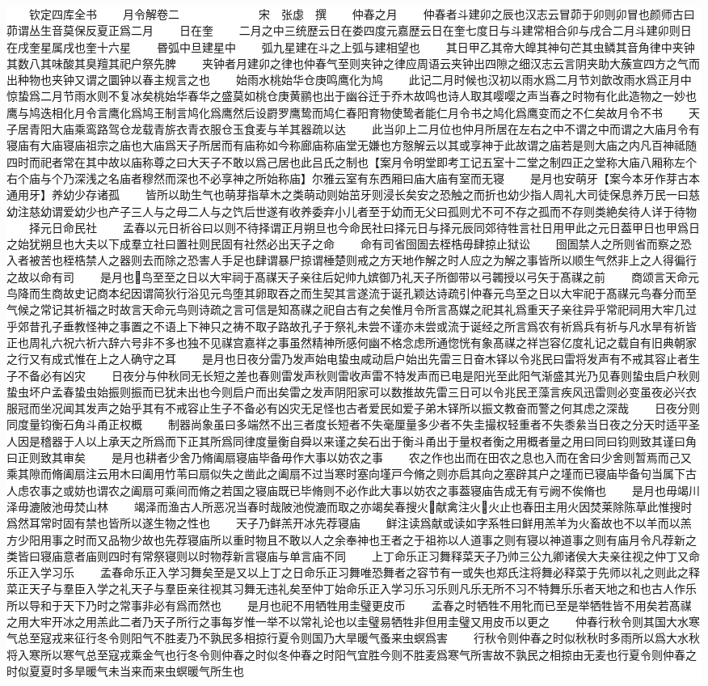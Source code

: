 
　　钦定四库全书
　　月令解卷二　　　　　　　宋　张虙　撰
　　仲春之月
　　仲春者斗建卯之辰也汉志云冒茆于卯则卯冒也颜师古曰茆谓丛生音莫保反夏正爲二月
　　日在奎
　　二月之中三统歴云日在娄四度元嘉歴云日在奎七度日与斗建常相合卯与戌合二月斗建卯则日在戌奎星属戌也奎十六星
　　昬弧中旦建星中
　　弧九星建在斗之上弧与建相望也
　　其日甲乙其帝大皥其神句芒其虫鳞其音角律中夹钟其数八其味酸其臭羶其祀户祭先脾
　　夹钟者月建卯之律也仲春气至则夹钟之律应周语云夹钟出四隙之细汉志云言阴夹助大蔟宣四方之气而出种物也夹钟又谓之圜钟以春主规言之也
　　始雨水桃始华仓庚鸣鹰化为鸠
　　此记二月时候也汉初以雨水爲二月节刘歆改雨水爲正月中惊蛰爲二月节雨水则不复冰矣桃始华春华之盛莫如桃仓庚黄鹂也出于幽谷迁于乔木故鸣也诗人取其嘤嘤之声当春之时物有化此造物之一妙也鹰与鸠迭相化月令言鹰化爲鸠王制言鸠化爲鹰然后设罻罗鹰鸷而鸠仁春阳育物使鸷者能仁月令书之鸠化爲鹰变而之不仁矣故月令不书
　　天子居青阳大庙乘鸾路驾仓龙载青旂衣青衣服仓玉食麦与羊其器疏以达
　　此当卯上二月位也仲月所居在左右之中不谓之中而谓之大庙月令有寝庙有大庙寝庙祖宗之庙也大庙爲天子所居而有庙称如今称廊庙称庙堂无嫌也方慤解云以其或享神于此故谓之庙若是则大庙之内凡百神祗随四时而祀者常在其中故以庙称尊之曰大天子不敢以爲己居也此吕氏之制也【案月令明堂即考工记五室十二堂之制四正之堂称大庙八厢称左个右个庙与个乃深浅之名庙者穆然而深也不必享神之所始称庙】尔雅云室有东西厢曰庙大庙有室而无寝
　　是月也安萌牙【案今本牙作芽古本通用牙】养幼少存诸孤
　　皆所以助生气也萌芽指草木之类萌动则始茁牙则浸长矣安之恐触之而折也幼少指人周礼大司徒保息养万民一曰慈幼注慈幼谓爱幼少也产子三人与之母二人与之饩后世遂有收养委弃小儿者至于幼而无父曰孤则尤不可不存之孤而不存则类絶矣待人详于待物
　　择元日命民社
　　孟春以元日祈谷曰以则不待择谓正月朔旦也今命民社曰择元日与择元辰同郊待牲言社日用甲此之元日葢甲日也甲爲日之始犹朔旦也大夫以下成羣立社曰置社则民固有社然必出天子之命
　　命有司省囹圄去桎梏毋肆掠止狱讼
　　囹圄禁人之所则省而察之恐入者被苦也桎梏禁人之器则去而除之恐害人手足也肆谓暴尸掠谓棰楚则戒之方天地作解之时人应之为解之事皆所以顺生气然非上之人得徧行之故以命有司
　　是月也鸟至至之日以大牢祠于髙禖天子亲往后妃帅九嫔御乃礼天子所御带以弓韣授以弓矢于髙禖之前
　　商颂言天命元鸟降而生商故史记商本纪因谓简狄行浴见元鸟堕其卵取吞之而生契其言遂流于诞孔颖达诗疏引仲春元鸟至之日以大牢祀于髙禖元鸟春分而至气候之常记其祈福之时故言天命元鸟则诗疏之言可信是知髙禖之祀自古有之矣惟月令所言髙媒之祀其礼爲重天子亲往异乎常祀祠用大牢几过乎郊昔孔子垂教怪神之事置之不语上下神只之祷不取子路故孔子于祭礼未尝不谨亦未尝或流于诞经之所言爲农有祈爲兵有祈与凡水旱有祈皆正也周礼六祝六祈六辞六号非不多也独不见禖宫嘉祥之事虽然精神所感何幽不格念虑所通惚恍有象髙禖之祥岂容亿度礼记之载自有旧典朝家之行又有成式惟在上之人确守之耳
　　是月也日夜分雷乃发声始电蛰虫咸动启户始出先雷三日奋木铎以令兆民曰雷将发声有不戒其容止者生子不备必有凶灾
　　日夜分与仲秋同无长短之差也春则雷发声秋则雷收声雷不特发声而已电是阳光至此阳气渐盛其光乃见春则蛰虫启户秋则蛰虫坏户孟春蛰虫始振则振而已犹未出也今则启户而出矣雷之发声阴阳家可以数推故先雷三日可以令兆民玊藻言疾风迅雷则必变虽夜必兴衣服冠而坐况闻其发声之始乎其有不戒容止生子不备必有凶灾无足怪也古者爱民如爱子弟木铎所以振文教奋而警之何其虑之深哉
　　日夜分则同度量钧衡石角斗甬正权概
　　制器尚象虽曰多端然不出三者度长短者不失毫厘量多少者不失圭撮权轻重者不失黍絫当日夜之分天时适平圣人因是稽器于人以上承天之所爲而下正其所爲同律度量衡自舜以来谨之矣石出于衡斗甬出于量权者衡之用概者量之用曰同曰钧则致其谨曰角曰正则致其审矣
　　是月也耕者少舍乃脩阖扇寝庙毕备毋作大事以妨农之事
　　农之作也出而在田农之息也入而在舍曰少舍则暂焉而己又乘其隙而脩阖扇注云用木曰阖用竹苇曰扇似失之凿此之阖扇不过当寒时塞向墐戸今脩之则亦启其向之塞辟其户之墐而已寝庙毕备句当属下古人虑农事之或妨也谓农之阖扇可乘间而脩之若国之寝庙既已毕脩则不必作此大事以妨农之事葢寝庙告成无有亏阙不俟脩也
　　是月也毋竭川泽毋漉陂池毋焚山林
　　竭泽而渔古人所恶况当春时哉陂池傥漉而取之亦竭矣春搜火献禽注火火止也春田主用火因焚莱除陈草此惟搜时爲然耳常时固有禁也皆所以遂生物之性也
　　天子乃鲜羔开冰先荐寝庙
　　鲜注读爲献或读如字系牲曰鲜用羔羊为火畜故也不以羊而以羔方少阳用事之时而又品物少故也先荐寝庙所以重时物且不敢以人之余奉神也王者之于祖祢以人道事之则有寝以神道事之则有庙月令凡荐新之类皆曰寝庙意者庙则四时有常祭寝则以时物荐新言寝庙与单言庙不同
　　上丁命乐正习舞释菜天子乃帅三公九卿诸侯大夫亲往视之仲丁又命乐正入学习乐
　　孟春命乐正入学习舞矣至是又以上丁之日命乐正习舞唯恐舞者之容节有一或失也郑氏注将舞必释菜于先师以礼之则此之释菜正天子与羣臣入学之礼天子与羣臣亲往视其习舞无违礼矣至仲丁始命乐正入学习乐习乐则凡乐无所不习不特舞乐乐者天地之和也古人作乐所以导和于天下乃时之常事非必有爲而然也
　　是月也祀不用牺牲用圭璧更皮币
　　孟春之时牺牲不用牝而已至是举牺牲皆不用矣若髙禖之用大牢开冰之用羔此二者乃天子所行之事每岁惟一举不以常礼论也以圭璧易牺牲非但用圭璧又用皮币以更之
　　仲春行秋令则其国大水寒气总至寇戎来征行冬令则阳气不胜麦乃不孰民多相掠行夏令则国乃大旱暖气蚤来虫螟爲害
　　行秋令则仲春之时似秋秋时多雨所以爲大水秋将入寒所以寒气总至寇戎乘金气也行冬令则仲春之时似冬仲春之时阳气宜胜今则不胜麦爲寒气所害故不孰民之相掠由无麦也行夏令则仲春之时似夏夏时多旱暖气未当来而来虫螟暖气所生也

